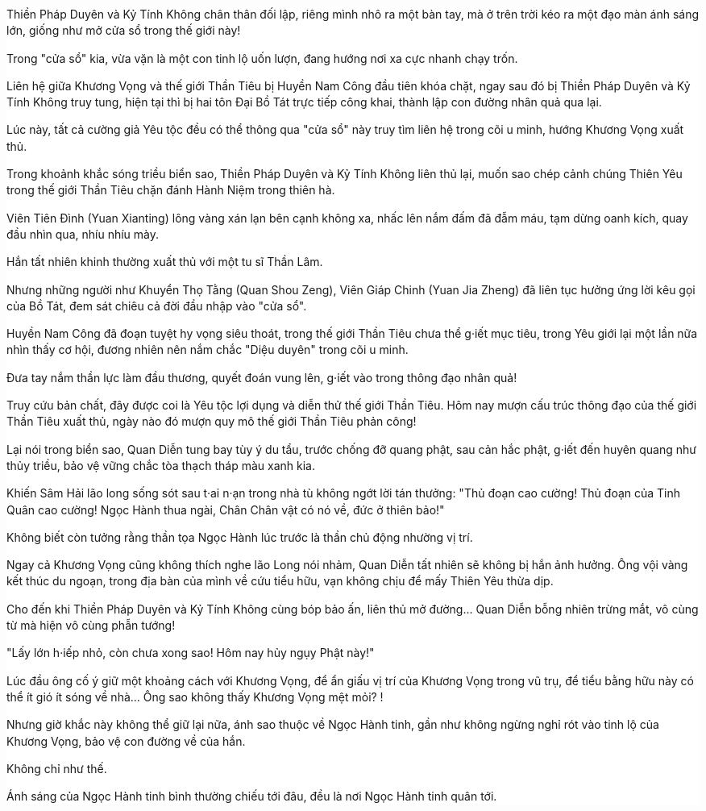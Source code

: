 Thiền Pháp Duyên và Kỷ Tính Không chân thân đối lập, riêng mình nhô ra một bàn tay, mà ở trên trời kéo ra một đạo màn ánh sáng lớn, giống như mở cửa sổ trong thế giới này!

Trong "cửa sổ" kia, vừa vặn là một con tinh lộ uốn lượn, đang hướng nơi xa cực nhanh chạy trốn.

Liên hệ giữa Khương Vọng và thế giới Thần Tiêu bị Huyền Nam Công đầu tiên khóa chặt, ngay sau đó bị Thiền Pháp Duyên và Kỷ Tính Không truy tung, hiện tại thì bị hai tôn Đại Bồ Tát trực tiếp công khai, thành lập con đường nhân quả qua lại.

Lúc này, tất cả cường giả Yêu tộc đều có thể thông qua "cửa sổ" này truy tìm liên hệ trong cõi u minh, hướng Khương Vọng xuất thủ.

Trong khoảnh khắc sóng triều biển sao, Thiền Pháp Duyên và Kỷ Tính Không liên thủ lại, muốn sao chép cảnh chúng Thiên Yêu trong thế giới Thần Tiêu chặn đánh Hành Niệm trong thiên hà.

Viên Tiên Đình (Yuan Xianting) lông vàng xán lạn bên cạnh không xa, nhấc lên nắm đấm đã đẫm máu, tạm dừng oanh kích, quay đầu nhìn qua, nhíu nhíu mày.

Hắn tất nhiên khinh thường xuất thủ với một tu sĩ Thần Lâm.

Nhưng những người như Khuyển Thọ Tằng (Quan Shou Zeng), Viên Giáp Chinh (Yuan Jia Zheng) đã liên tục hưởng ứng lời kêu gọi của Bồ Tát, đem sát chiêu cả đời đầu nhập vào "cửa sổ".

Huyền Nam Công đã đoạn tuyệt hy vọng siêu thoát, trong thế giới Thần Tiêu chưa thể g·iết mục tiêu, trong Yêu giới lại một lần nữa nhìn thấy cơ hội, đương nhiên nên nắm chắc "Diệu duyên" trong cõi u minh.

Đưa tay nắm thần lực làm đầu thương, quyết đoán vung lên, g·iết vào trong thông đạo nhân quả!

Truy cứu bản chất, đây được coi là Yêu tộc lợi dụng và diễn thử thế giới Thần Tiêu. Hôm nay mượn cấu trúc thông đạo của thế giới Thần Tiêu xuất thủ, ngày nào đó mượn quy mô thế giới Thần Tiêu phản công!

Lại nói trong biển sao, Quan Diễn tung bay tùy ý du tẩu, trước chống đỡ quang phật, sau cản hắc phật, g·iết đến huyên quang như thủy triều, bảo vệ vững chắc tòa thạch tháp màu xanh kia.

Khiến Sâm Hải lão long sống sót sau t·ai n·ạn trong nhà tù không ngớt lời tán thưởng: "Thủ đoạn cao cường! Thủ đoạn của Tinh Quân cao cường! Ngọc Hành thua ngài, Chân Chân vật có nó về, đức ở thiên bảo!"

Không biết còn tưởng rằng thần tọa Ngọc Hành lúc trước là thần chủ động nhường vị trí.

Ngay cả Khương Vọng cũng không thích nghe lão Long nói nhảm, Quan Diễn tất nhiên sẽ không bị hắn ảnh hưởng. Ông vội vàng kết thúc du ngoạn, trong địa bàn của mình về cứu tiểu hữu, vạn không chịu để mấy Thiên Yêu thừa dịp.

Cho đến khi Thiền Pháp Duyên và Kỷ Tính Không cùng bóp bảo ấn, liên thủ mở đường... Quan Diễn bỗng nhiên trừng mắt, vô cùng từ mà hiện vô cùng phẫn tướng!

"Lấy lớn h·iếp nhỏ, còn chưa xong sao! Hôm nay hủy ngụy Phật này!"

Lúc đầu ông cố ý giữ một khoảng cách với Khương Vọng, để ẩn giấu vị trí của Khương Vọng trong vũ trụ, để tiểu bằng hữu này có thể ít gió ít sóng về nhà... Ông sao không thấy Khương Vọng mệt mỏi? !

Nhưng giờ khắc này không thể giữ lại nữa, ánh sao thuộc về Ngọc Hành tinh, gần như không ngừng nghỉ rót vào tinh lộ của Khương Vọng, bảo vệ con đường về của hắn.

Không chỉ như thế.

Ánh sáng của Ngọc Hành tinh bình thường chiếu tới đâu, đều là nơi Ngọc Hành tinh quân tới.
